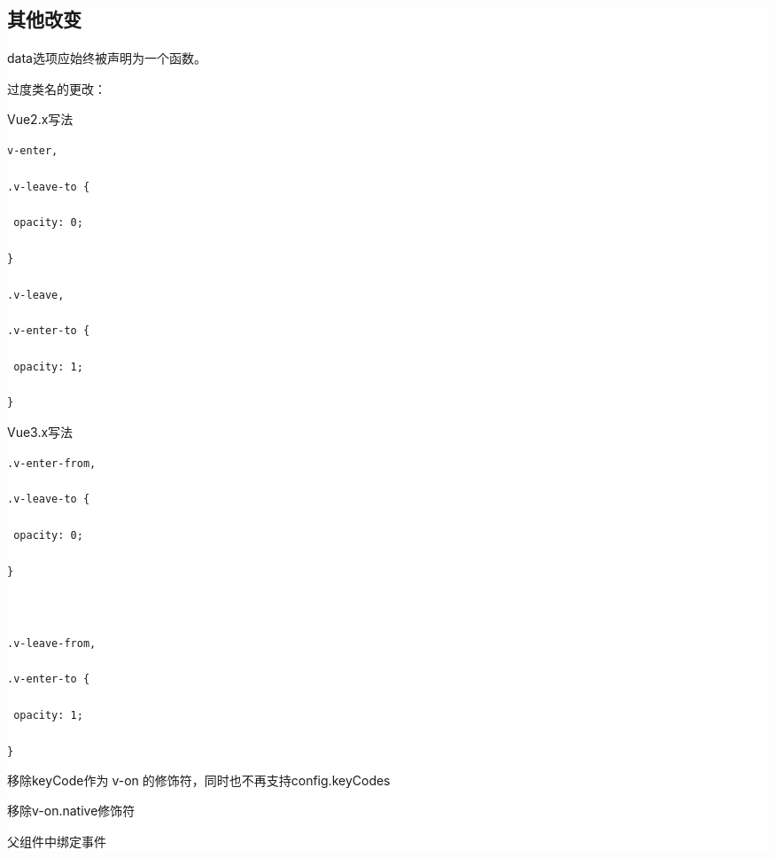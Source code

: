 ## 其他改变

data选项应始终被声明为一个函数。

过度类名的更改：

Vue2.x写法

```vue
v-enter,

.v-leave-to {

 opacity: 0;

}

.v-leave,

.v-enter-to {

 opacity: 1;

}
```



Vue3.x写法

```vue
.v-enter-from,

.v-leave-to {

 opacity: 0;

}

 

.v-leave-from,

.v-enter-to {

 opacity: 1;

}
```



移除keyCode作为 v-on 的修饰符，同时也不再支持config.keyCodes

移除v-on.native修饰符

父组件中绑定事件
